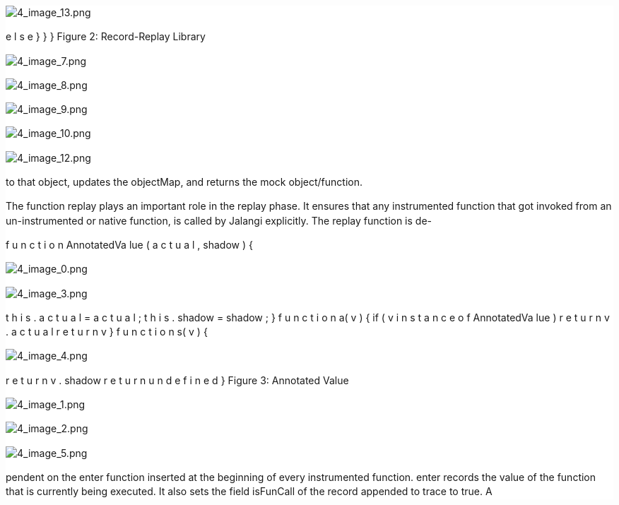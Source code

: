 ![4_image_13.png](4_image_13.png)

e l s e
}
}
}
Figure 2: Record-Replay Library

![4_image_7.png](4_image_7.png)

![4_image_8.png](4_image_8.png)

![4_image_9.png](4_image_9.png)

![4_image_10.png](4_image_10.png)

![4_image_12.png](4_image_12.png)

to that object, updates the objectMap, and returns the mock object/function.

The function replay plays an important role in the replay phase. It ensures that any instrumented function that got invoked from an un-instrumented or native function, is called by Jalangi explicitly. The replay function is de-

f u n c t i o n AnnotatedVa lue ( a c t u a l , shadow ) {

![4_image_0.png](4_image_0.png)

![4_image_3.png](4_image_3.png)

t h i s . a c t u a l = a c t u a l ;
t h i s . shadow = shadow ;
}
f u n c t i o n a( v ) {
if ( v i n s t a n c e o f AnnotatedVa lue )
r e t u r n v . a c t u a l r e t u r n v
}
f u n c t i o n s( v ) {

![4_image_4.png](4_image_4.png)

r e t u r n v . shadow r e t u r n u n d e f i n e d
}
Figure 3: Annotated Value

![4_image_1.png](4_image_1.png)

![4_image_2.png](4_image_2.png)

![4_image_5.png](4_image_5.png)

pendent on the enter function inserted at the beginning of every instrumented function. enter records the value of the function that is currently being executed. It also sets the field isFunCall of the record appended to trace to true. A